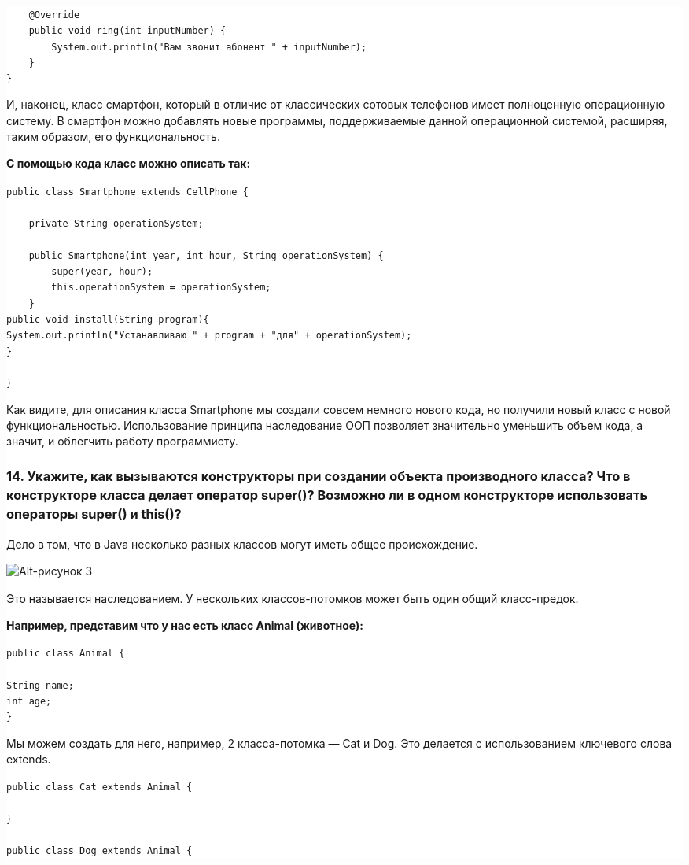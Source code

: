         @Override
        public void ring(int inputNumber) {
            System.out.println("Вам звонит абонент " + inputNumber);
        }
    }

И, наконец, класс смартфон, который в отличие от классических сотовых телефонов имеет полноценную операционную систему. В смартфон можно добавлять новые программы, поддерживаемые данной операционной системой, расширяя, таким образом, его функциональность.

**С помощью кода класс можно описать так:**

    public class Smartphone extends CellPhone {
    
        private String operationSystem;
    
        public Smartphone(int year, int hour, String operationSystem) {
            super(year, hour);
            this.operationSystem = operationSystem;
        }
    public void install(String program){
    System.out.println("Устанавливаю " + program + "для" + operationSystem);
    }
    
    }

Как видите, для описания класса Smartphone мы создали совсем немного нового кода, но получили новый класс с новой функциональностью. Использование принципа наследование ООП позволяет значительно уменьшить объем кода, а значит, и облегчить работу программисту.


### 14. Укажите, как вызываются конструкторы при создании объекта производного класса? Что в конструкторе класса делает оператор super()? Возможно ли в одном конструкторе использовать операторы super() и this()?

Дело в том, что в Java несколько разных классов могут иметь общее происхождение.

![Alt-рисунок 3](https://cdn.javarush.ru/images/article/25f9b7a8-2cbe-446d-b325-58a02ded49ad/800.webp)

Это называется наследованием. У нескольких классов-потомков может быть один общий класс-предок.

**Например, представим что у нас есть класс Animal (животное):**

    public class Animal {
    
    String name;
    int age;
    }
Мы можем создать для него, например, 2 класса-потомка — Cat и Dog. Это делается с использованием ключевого слова extends.

    public class Cat extends Animal {
    
    }
    
    public class Dog extends Animal {
    